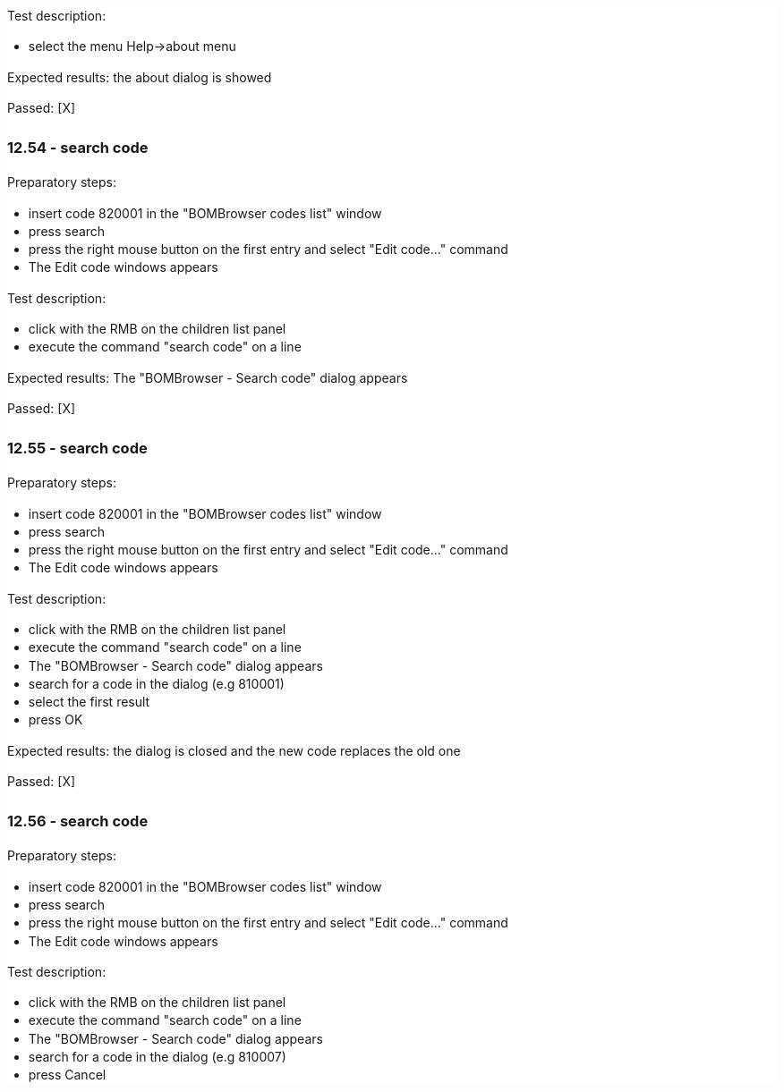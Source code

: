 Test description:
- select the menu Help->about menu

Expected results:
the about dialog is showed

Passed: [X]

### 12.54 - search code

Preparatory steps:
- insert code 820001 in the "BOMBrowser codes list" window
- press search
- press the right mouse button on the first entry and select "Edit code..." command
- The Edit code windows appears

Test description:
- click with the RMB on the children list panel
- execute the command "search code" on a line

Expected results:
The "BOMBrowser - Search code" dialog appears

Passed: [X]

### 12.55 - search code

Preparatory steps:
- insert code 820001 in the "BOMBrowser codes list" window
- press search
- press the right mouse button on the first entry and select "Edit code..." command
- The Edit code windows appears

Test description:
- click with the RMB on the children list panel
- execute the command "search code" on a line
- The "BOMBrowser - Search code" dialog appears
- search for a code in the dialog (e.g 810001)
- select the first result
- press OK

Expected results:
the dialog is closed and the new code replaces the old one

Passed: [X]

### 12.56 - search code

Preparatory steps:
- insert code 820001 in the "BOMBrowser codes list" window
- press search
- press the right mouse button on the first entry and select "Edit code..." command
- The Edit code windows appears

Test description:
- click with the RMB on the children list panel
- execute the command "search code" on a line
- The "BOMBrowser - Search code" dialog appears
- search for a code in the dialog (e.g 810007)
- press Cancel
